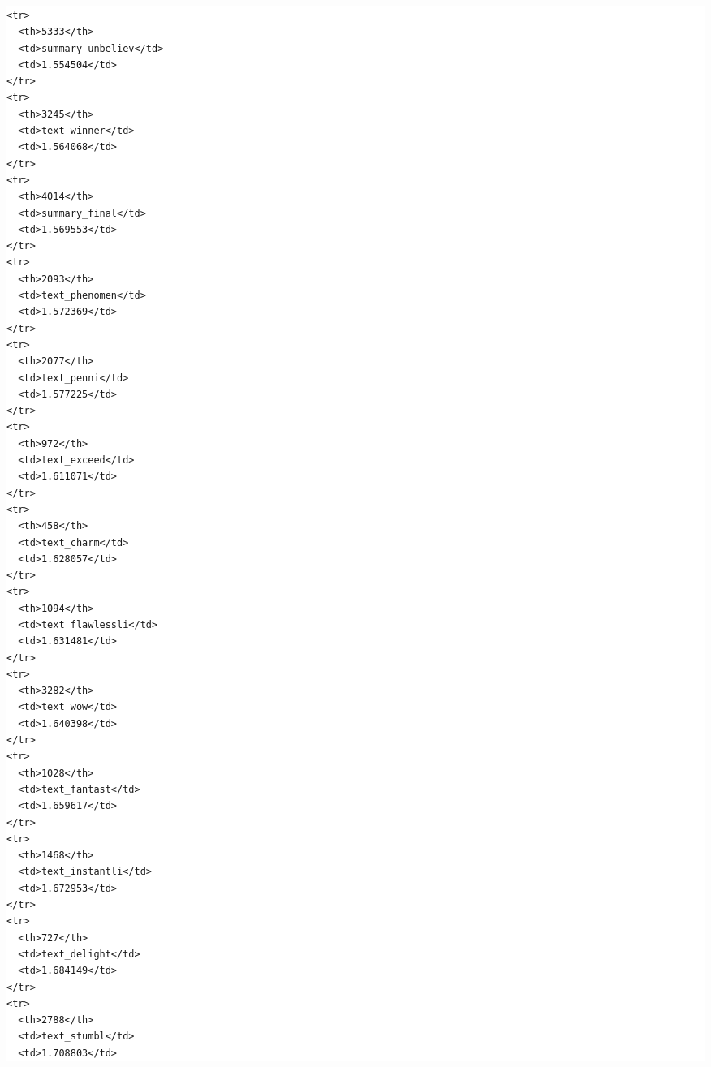     <tr>
      <th>5333</th>
      <td>summary_unbeliev</td>
      <td>1.554504</td>
    </tr>
    <tr>
      <th>3245</th>
      <td>text_winner</td>
      <td>1.564068</td>
    </tr>
    <tr>
      <th>4014</th>
      <td>summary_final</td>
      <td>1.569553</td>
    </tr>
    <tr>
      <th>2093</th>
      <td>text_phenomen</td>
      <td>1.572369</td>
    </tr>
    <tr>
      <th>2077</th>
      <td>text_penni</td>
      <td>1.577225</td>
    </tr>
    <tr>
      <th>972</th>
      <td>text_exceed</td>
      <td>1.611071</td>
    </tr>
    <tr>
      <th>458</th>
      <td>text_charm</td>
      <td>1.628057</td>
    </tr>
    <tr>
      <th>1094</th>
      <td>text_flawlessli</td>
      <td>1.631481</td>
    </tr>
    <tr>
      <th>3282</th>
      <td>text_wow</td>
      <td>1.640398</td>
    </tr>
    <tr>
      <th>1028</th>
      <td>text_fantast</td>
      <td>1.659617</td>
    </tr>
    <tr>
      <th>1468</th>
      <td>text_instantli</td>
      <td>1.672953</td>
    </tr>
    <tr>
      <th>727</th>
      <td>text_delight</td>
      <td>1.684149</td>
    </tr>
    <tr>
      <th>2788</th>
      <td>text_stumbl</td>
      <td>1.708803</td>
